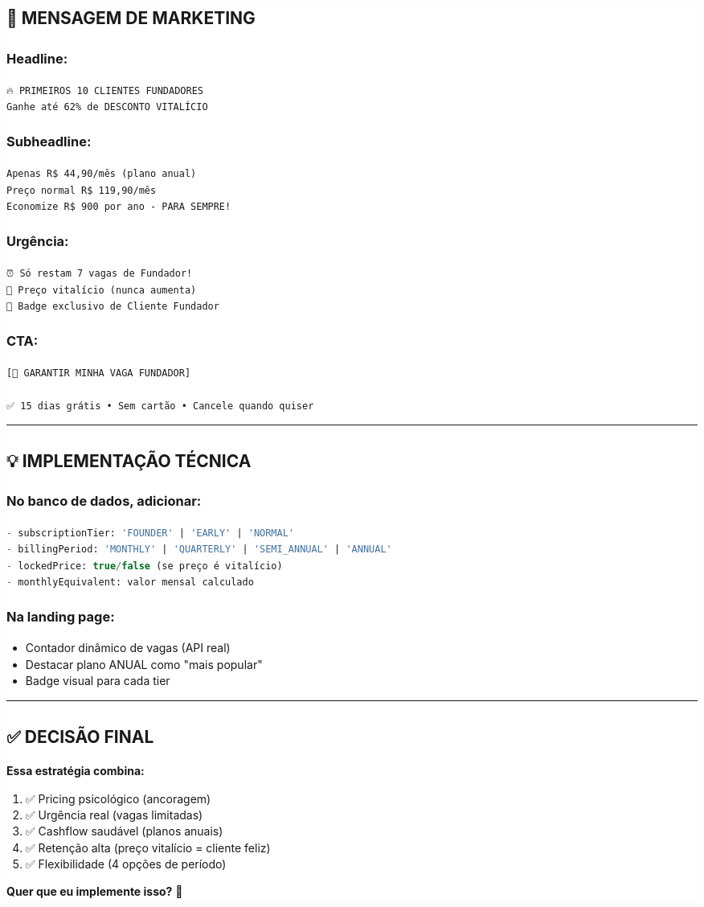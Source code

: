 
## 🚀 MENSAGEM DE MARKETING

### **Headline:**
```
🔥 PRIMEIROS 10 CLIENTES FUNDADORES
Ganhe até 62% de DESCONTO VITALÍCIO
```

### **Subheadline:**
```
Apenas R$ 44,90/mês (plano anual)
Preço normal R$ 119,90/mês
Economize R$ 900 por ano - PARA SEMPRE!
```

### **Urgência:**
```
⏰ Só restam 7 vagas de Fundador!
👑 Preço vitalício (nunca aumenta)
🎁 Badge exclusivo de Cliente Fundador
```

### **CTA:**
```
[🚀 GARANTIR MINHA VAGA FUNDADOR]

✅ 15 dias grátis • Sem cartão • Cancele quando quiser
```

---

## 💡 IMPLEMENTAÇÃO TÉCNICA

### **No banco de dados, adicionar:**
```sql
- subscriptionTier: 'FOUNDER' | 'EARLY' | 'NORMAL'
- billingPeriod: 'MONTHLY' | 'QUARTERLY' | 'SEMI_ANNUAL' | 'ANNUAL'
- lockedPrice: true/false (se preço é vitalício)
- monthlyEquivalent: valor mensal calculado
```

### **Na landing page:**
- Contador dinâmico de vagas (API real)
- Destacar plano ANUAL como "mais popular"
- Badge visual para cada tier

---

## ✅ DECISÃO FINAL

**Essa estratégia combina:**
1. ✅ Pricing psicológico (ancoragem)
2. ✅ Urgência real (vagas limitadas)
3. ✅ Cashflow saudável (planos anuais)
4. ✅ Retenção alta (preço vitalício = cliente feliz)
5. ✅ Flexibilidade (4 opções de período)

**Quer que eu implemente isso?** 🚀
